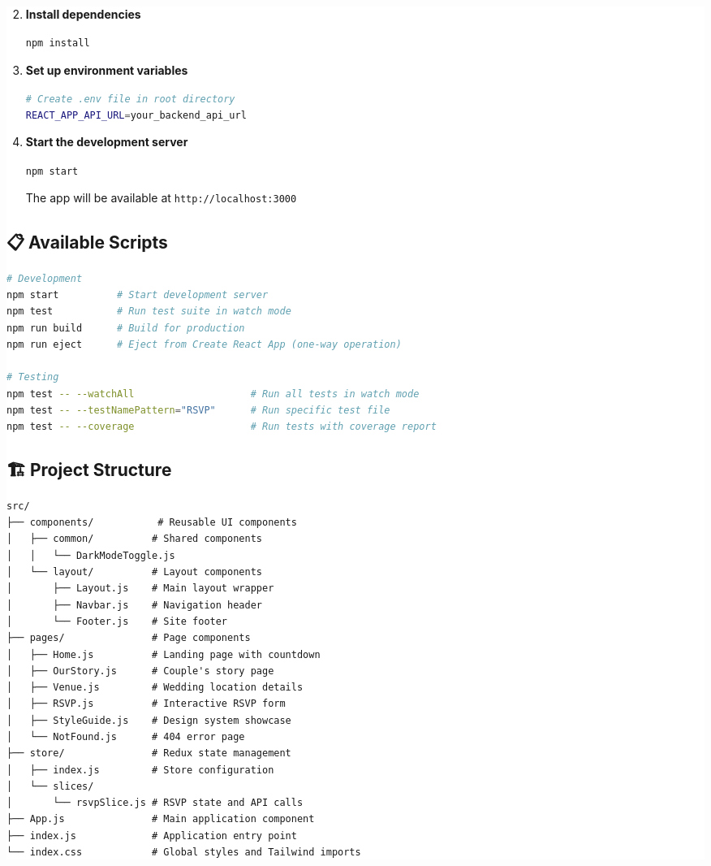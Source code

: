 2. **Install dependencies**
   ```bash
   npm install
   ```

3. **Set up environment variables**
   ```bash
   # Create .env file in root directory
   REACT_APP_API_URL=your_backend_api_url
   ```

4. **Start the development server**
   ```bash
   npm start
   ```

   The app will be available at `http://localhost:3000`

## 📋 Available Scripts

```bash
# Development
npm start          # Start development server
npm test           # Run test suite in watch mode
npm run build      # Build for production
npm run eject      # Eject from Create React App (one-way operation)

# Testing
npm test -- --watchAll                    # Run all tests in watch mode
npm test -- --testNamePattern="RSVP"      # Run specific test file
npm test -- --coverage                    # Run tests with coverage report
```

## 🏗️ Project Structure

```
src/
├── components/           # Reusable UI components
│   ├── common/          # Shared components
│   │   └── DarkModeToggle.js
│   └── layout/          # Layout components
│       ├── Layout.js    # Main layout wrapper
│       ├── Navbar.js    # Navigation header
│       └── Footer.js    # Site footer
├── pages/               # Page components
│   ├── Home.js          # Landing page with countdown
│   ├── OurStory.js      # Couple's story page  
│   ├── Venue.js         # Wedding location details
│   ├── RSVP.js          # Interactive RSVP form
│   ├── StyleGuide.js    # Design system showcase
│   └── NotFound.js      # 404 error page
├── store/               # Redux state management
│   ├── index.js         # Store configuration
│   └── slices/
│       └── rsvpSlice.js # RSVP state and API calls
├── App.js               # Main application component
├── index.js             # Application entry point
└── index.css            # Global styles and Tailwind imports
```
